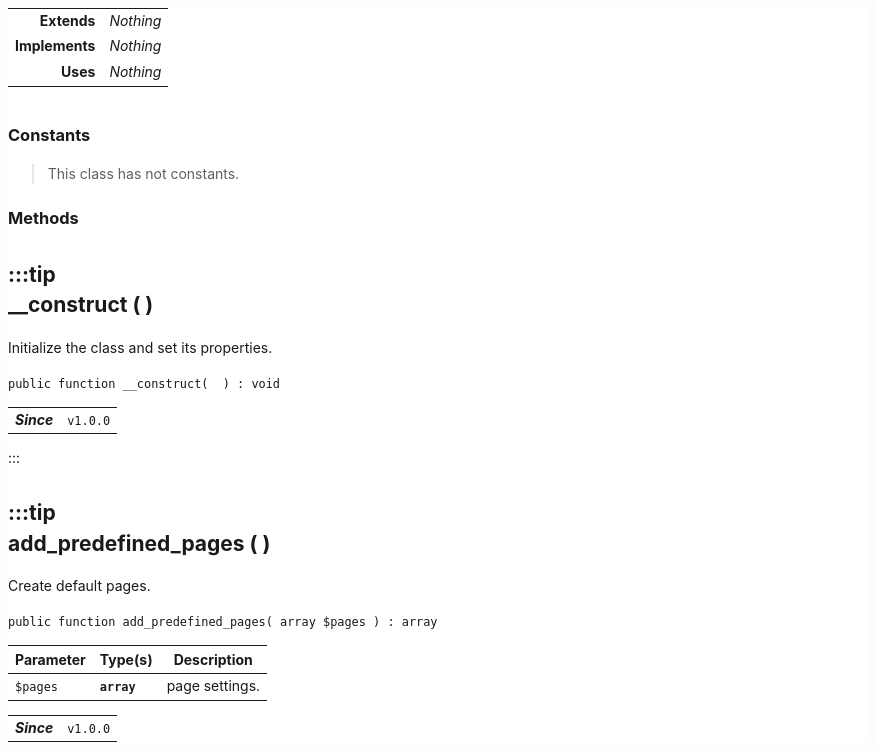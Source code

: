 |     |     |
| ---:|:--- |
| **Extends** |_Nothing_|
| **Implements** |_Nothing_|
| **Uses** |_Nothing_|

| | |
|:--------:| ----------- |


### <span style="display: none;">\um_ext\um_stripe\common\Pages</span> Constants
> This class has not constants.

### <span style="display: none;">\um_ext\um_stripe\common\Pages</span> Methods
  
:::tip <a id="um_ext-um_stripe-common-Pages::__construct" style="display: block; position: relative; top: -5rem; visibility: hidden;"></a> __construct ( )   
-----

Initialize the class and set its properties.

```php:no-line-numbers
public function __construct(  ) : void
```



| | |
|:--------:| ----------- |
| ***Since*** |`v1.0.0`<br />|




:::

  
:::tip <a id="um_ext-um_stripe-common-Pages::add_predefined_pages" style="display: block; position: relative; top: -5rem; visibility: hidden;"></a> add_predefined_pages ( )   
-----

Create default pages.

```php:no-line-numbers
public function add_predefined_pages( array $pages ) : array
```

| Parameter | Type(s) | Description |
|-----------|------|-------------|
| `$pages` | **`array`** | page settings. |


| | |
|:--------:| ----------- |
| ***Since*** |`v1.0.0`<br />|
